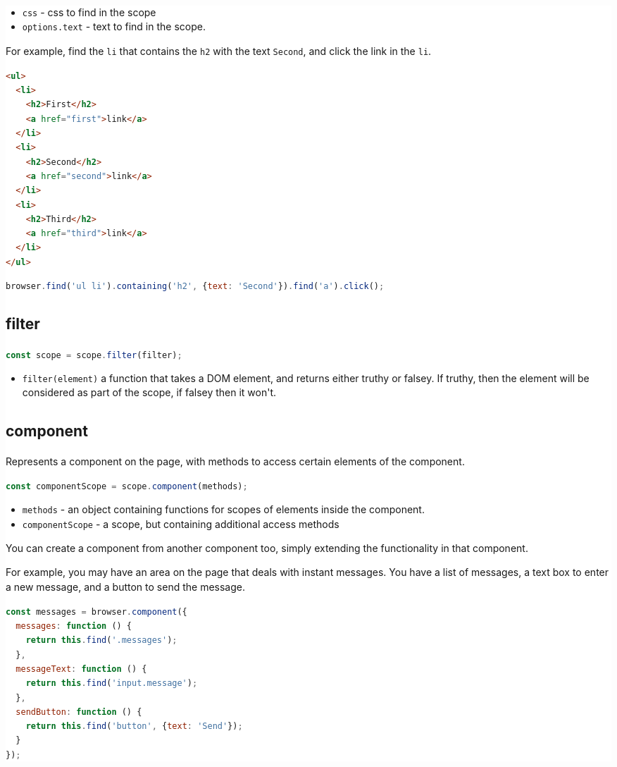 * `css` - css to find in the scope
* `options.text` - text to find in the scope.

For example, find the `li` that contains the `h2` with the text `Second`, and click the link in the `li`.

```html
<ul>
  <li>
    <h2>First</h2>
    <a href="first">link</a>
  </li>
  <li>
    <h2>Second</h2>
    <a href="second">link</a>
  </li>
  <li>
    <h2>Third</h2>
    <a href="third">link</a>
  </li>
</ul>
```

```js
browser.find('ul li').containing('h2', {text: 'Second'}).find('a').click();
```

## filter

```js
const scope = scope.filter(filter);
```

* `filter(element)` a function that takes a DOM element, and returns either truthy or falsey. If truthy, then the element will be considered as part of the scope, if falsey then it won't.

## component

Represents a component on the page, with methods to access certain elements of the component.

```js
const componentScope = scope.component(methods);
```

* `methods` - an object containing functions for scopes of elements inside the component.
* `componentScope` - a scope, but containing additional access methods

You can create a component from another component too, simply extending the functionality in that component.

For example, you may have an area on the page that deals with instant messages. You have a list of messages, a text box to enter a new message, and a button to send the message.

```js
const messages = browser.component({
  messages: function () {
    return this.find('.messages');
  },
  messageText: function () {
    return this.find('input.message');
  },
  sendButton: function () {
    return this.find('button', {text: 'Send'});
  }
});
```
